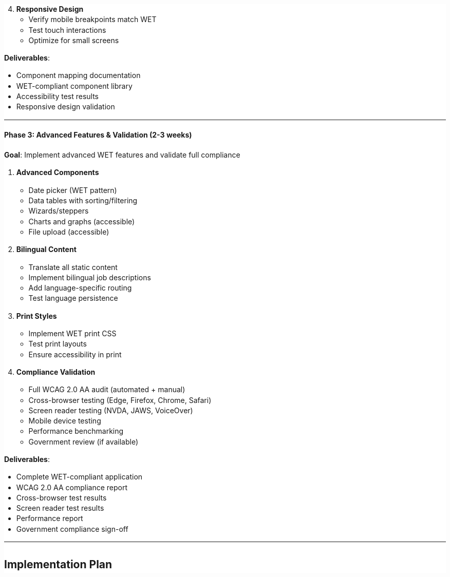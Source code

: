 4. **Responsive Design**
   - Verify mobile breakpoints match WET
   - Test touch interactions
   - Optimize for small screens

**Deliverables**:
- Component mapping documentation
- WET-compliant component library
- Accessibility test results
- Responsive design validation

---

#### Phase 3: Advanced Features & Validation (2-3 weeks)

**Goal**: Implement advanced WET features and validate full compliance

1. **Advanced Components**
   - Date picker (WET pattern)
   - Data tables with sorting/filtering
   - Wizards/steppers
   - Charts and graphs (accessible)
   - File upload (accessible)

2. **Bilingual Content**
   - Translate all static content
   - Implement bilingual job descriptions
   - Add language-specific routing
   - Test language persistence

3. **Print Styles**
   - Implement WET print CSS
   - Test print layouts
   - Ensure accessibility in print

4. **Compliance Validation**
   - Full WCAG 2.0 AA audit (automated + manual)
   - Cross-browser testing (Edge, Firefox, Chrome, Safari)
   - Screen reader testing (NVDA, JAWS, VoiceOver)
   - Mobile device testing
   - Performance benchmarking
   - Government review (if available)

**Deliverables**:
- Complete WET-compliant application
- WCAG 2.0 AA compliance report
- Cross-browser test results
- Screen reader test results
- Performance report
- Government compliance sign-off

---

## Implementation Plan
